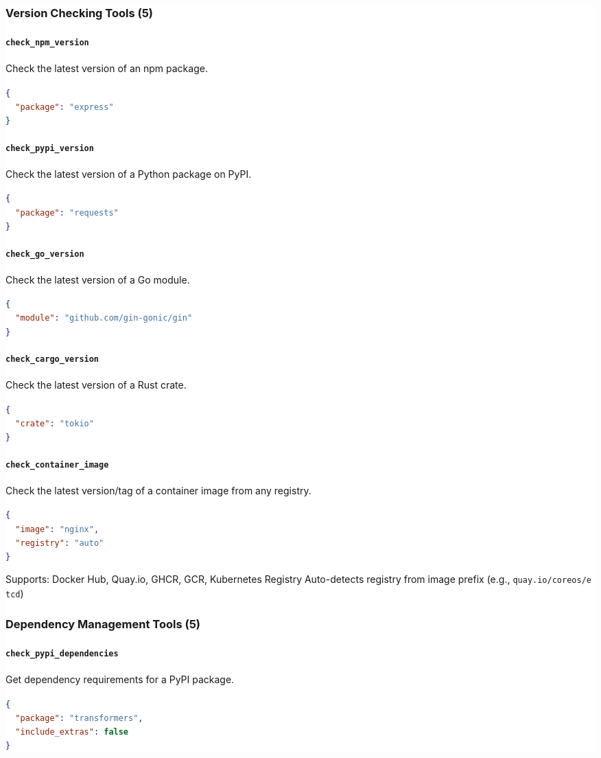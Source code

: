 ### Version Checking Tools (5)

#### `check_npm_version`
Check the latest version of an npm package.
```json
{
  "package": "express"
}
```

#### `check_pypi_version`
Check the latest version of a Python package on PyPI.
```json
{
  "package": "requests"
}
```

#### `check_go_version`
Check the latest version of a Go module.
```json
{
  "module": "github.com/gin-gonic/gin"
}
```

#### `check_cargo_version`
Check the latest version of a Rust crate.
```json
{
  "crate": "tokio"
}
```

#### `check_container_image`
Check the latest version/tag of a container image from any registry.
```json
{
  "image": "nginx",
  "registry": "auto"
}
```
Supports: Docker Hub, Quay.io, GHCR, GCR, Kubernetes Registry
Auto-detects registry from image prefix (e.g., `quay.io/coreos/etcd`)

### Dependency Management Tools (5)

#### `check_pypi_dependencies`
Get dependency requirements for a PyPI package.
```json
{
  "package": "transformers",
  "include_extras": false
}
```
